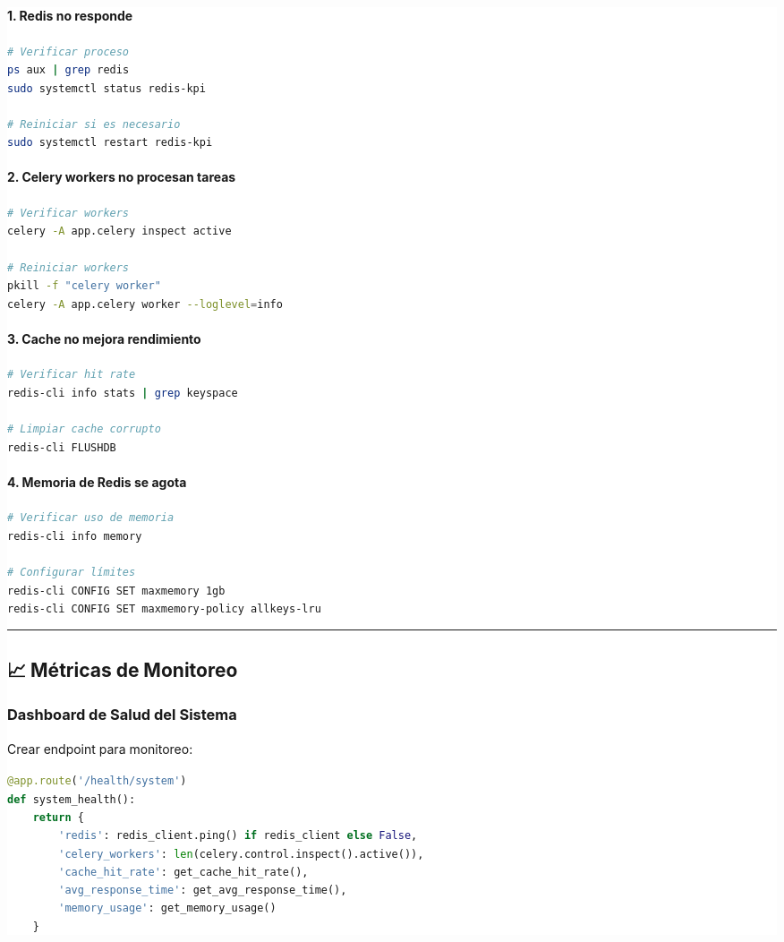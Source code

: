 #### 1. Redis no responde

```bash
# Verificar proceso
ps aux | grep redis
sudo systemctl status redis-kpi

# Reiniciar si es necesario
sudo systemctl restart redis-kpi
```

#### 2. Celery workers no procesan tareas

```bash
# Verificar workers
celery -A app.celery inspect active

# Reiniciar workers
pkill -f "celery worker"
celery -A app.celery worker --loglevel=info
```

#### 3. Cache no mejora rendimiento

```bash
# Verificar hit rate
redis-cli info stats | grep keyspace

# Limpiar cache corrupto
redis-cli FLUSHDB
```

#### 4. Memoria de Redis se agota

```bash
# Verificar uso de memoria
redis-cli info memory

# Configurar límites
redis-cli CONFIG SET maxmemory 1gb
redis-cli CONFIG SET maxmemory-policy allkeys-lru
```

---

## 📈 Métricas de Monitoreo

### Dashboard de Salud del Sistema

Crear endpoint para monitoreo:

```python
@app.route('/health/system')
def system_health():
    return {
        'redis': redis_client.ping() if redis_client else False,
        'celery_workers': len(celery.control.inspect().active()),
        'cache_hit_rate': get_cache_hit_rate(),
        'avg_response_time': get_avg_response_time(),
        'memory_usage': get_memory_usage()
    }
```

